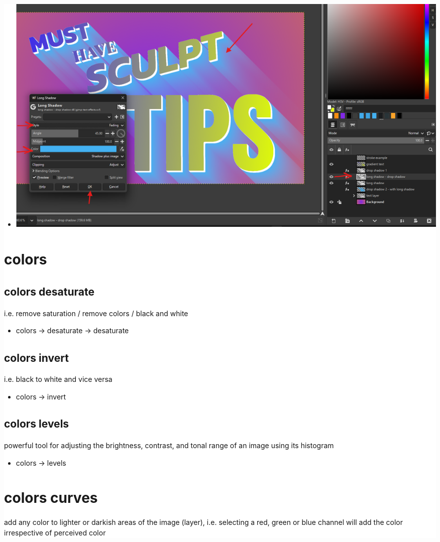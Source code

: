 - <img src="./images/drop-shadow-2.png" />

# colors

## colors desaturate

i.e. remove saturation / remove colors / black and white

- colors -> desaturate -> desaturate

## colors invert

i.e. black to white and vice versa

- colors -> invert

## colors levels

powerful tool for adjusting the brightness, contrast, and tonal range of an image using its histogram

- colors -> levels

# colors curves

add any color to lighter or darkish areas of the image (layer), i.e. selecting a red, green or blue channel will add the color irrespective of perceived color
